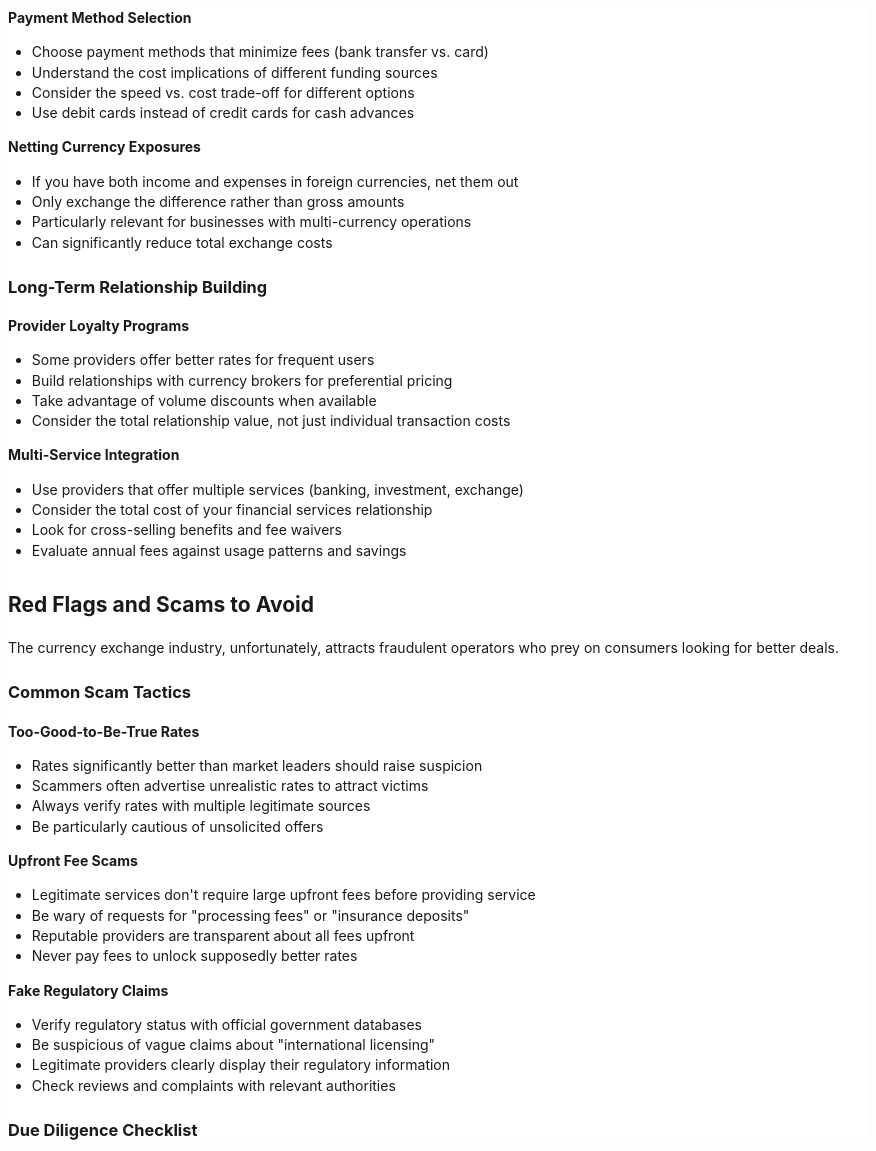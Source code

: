 **Payment Method Selection**
- Choose payment methods that minimize fees (bank transfer vs. card)
- Understand the cost implications of different funding sources
- Consider the speed vs. cost trade-off for different options
- Use debit cards instead of credit cards for cash advances

**Netting Currency Exposures**
- If you have both income and expenses in foreign currencies, net them out
- Only exchange the difference rather than gross amounts
- Particularly relevant for businesses with multi-currency operations
- Can significantly reduce total exchange costs

### Long-Term Relationship Building

**Provider Loyalty Programs**
- Some providers offer better rates for frequent users
- Build relationships with currency brokers for preferential pricing
- Take advantage of volume discounts when available
- Consider the total relationship value, not just individual transaction costs

**Multi-Service Integration**
- Use providers that offer multiple services (banking, investment, exchange)
- Consider the total cost of your financial services relationship
- Look for cross-selling benefits and fee waivers
- Evaluate annual fees against usage patterns and savings

## Red Flags and Scams to Avoid

The currency exchange industry, unfortunately, attracts fraudulent operators who prey on consumers looking for better deals.

### Common Scam Tactics

**Too-Good-to-Be-True Rates**
- Rates significantly better than market leaders should raise suspicion
- Scammers often advertise unrealistic rates to attract victims
- Always verify rates with multiple legitimate sources
- Be particularly cautious of unsolicited offers

**Upfront Fee Scams**
- Legitimate services don't require large upfront fees before providing service
- Be wary of requests for "processing fees" or "insurance deposits"
- Reputable providers are transparent about all fees upfront
- Never pay fees to unlock supposedly better rates

**Fake Regulatory Claims**
- Verify regulatory status with official government databases
- Be suspicious of vague claims about "international licensing"
- Legitimate providers clearly display their regulatory information
- Check reviews and complaints with relevant authorities

### Due Diligence Checklist
